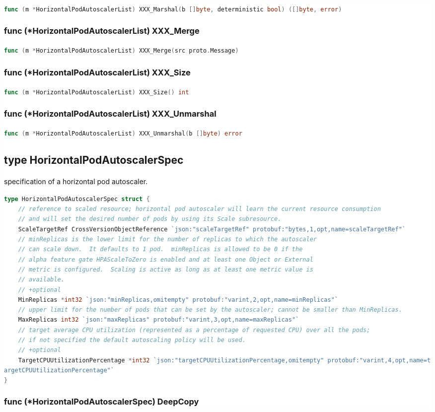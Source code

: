 ```go
func (m *HorizontalPodAutoscalerList) XXX_Marshal(b []byte, deterministic bool) ([]byte, error)
```

### func \(\*HorizontalPodAutoscalerList\) XXX\_Merge

```go
func (m *HorizontalPodAutoscalerList) XXX_Merge(src proto.Message)
```

### func \(\*HorizontalPodAutoscalerList\) XXX\_Size

```go
func (m *HorizontalPodAutoscalerList) XXX_Size() int
```

### func \(\*HorizontalPodAutoscalerList\) XXX\_Unmarshal

```go
func (m *HorizontalPodAutoscalerList) XXX_Unmarshal(b []byte) error
```

## type HorizontalPodAutoscalerSpec

specification of a horizontal pod autoscaler.

```go
type HorizontalPodAutoscalerSpec struct {
    // reference to scaled resource; horizontal pod autoscaler will learn the current resource consumption
    // and will set the desired number of pods by using its Scale subresource.
    ScaleTargetRef CrossVersionObjectReference `json:"scaleTargetRef" protobuf:"bytes,1,opt,name=scaleTargetRef"`
    // minReplicas is the lower limit for the number of replicas to which the autoscaler
    // can scale down.  It defaults to 1 pod.  minReplicas is allowed to be 0 if the
    // alpha feature gate HPAScaleToZero is enabled and at least one Object or External
    // metric is configured.  Scaling is active as long as at least one metric value is
    // available.
    // +optional
    MinReplicas *int32 `json:"minReplicas,omitempty" protobuf:"varint,2,opt,name=minReplicas"`
    // upper limit for the number of pods that can be set by the autoscaler; cannot be smaller than MinReplicas.
    MaxReplicas int32 `json:"maxReplicas" protobuf:"varint,3,opt,name=maxReplicas"`
    // target average CPU utilization (represented as a percentage of requested CPU) over all the pods;
    // if not specified the default autoscaling policy will be used.
    // +optional
    TargetCPUUtilizationPercentage *int32 `json:"targetCPUUtilizationPercentage,omitempty" protobuf:"varint,4,opt,name=targetCPUUtilizationPercentage"`
}
```

### func \(\*HorizontalPodAutoscalerSpec\) DeepCopy
